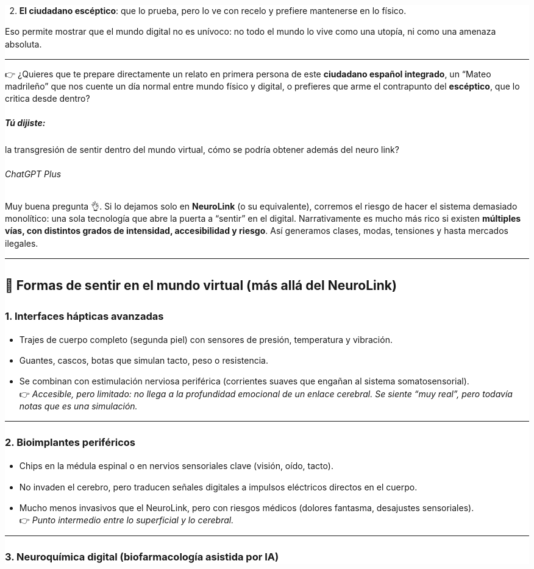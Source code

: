 2. **El ciudadano escéptico**: que lo prueba, pero lo ve con recelo y prefiere mantenerse en lo físico.
    

Eso permite mostrar que el mundo digital no es unívoco: no todo el mundo lo vive como una utopía, ni como una amenaza absoluta.

---

👉 ¿Quieres que te prepare directamente un relato en primera persona de este **ciudadano español integrado**, un “Mateo madrileño” que nos cuente un día normal entre mundo físico y digital, o prefieres que arme el contrapunto del **escéptico**, que lo critica desde dentro?

##### Tú dijiste:

la transgresión de sentir dentro del mundo virtual, cómo se podría obtener además del neuro link?

###### ChatGPT Plus

Muy buena pregunta 👌. Si lo dejamos solo en **NeuroLink** (o su equivalente), corremos el riesgo de hacer el sistema demasiado monolítico: una sola tecnología que abre la puerta a “sentir” en el digital. Narrativamente es mucho más rico si existen **múltiples vías, con distintos grados de intensidad, accesibilidad y riesgo**. Así generamos clases, modas, tensiones y hasta mercados ilegales.

---

## 🔹 Formas de sentir en el mundo virtual (más allá del NeuroLink)

### 1. **Interfaces hápticas avanzadas**

- Trajes de cuerpo completo (segunda piel) con sensores de presión, temperatura y vibración.
    
- Guantes, cascos, botas que simulan tacto, peso o resistencia.
    
- Se combinan con estimulación nerviosa periférica (corrientes suaves que engañan al sistema somatosensorial).  
    👉 _Accesible, pero limitado: no llega a la profundidad emocional de un enlace cerebral. Se siente “muy real”, pero todavía notas que es una simulación._
    

---

### 2. **Bioimplantes periféricos**

- Chips en la médula espinal o en nervios sensoriales clave (visión, oído, tacto).
    
- No invaden el cerebro, pero traducen señales digitales a impulsos eléctricos directos en el cuerpo.
    
- Mucho menos invasivos que el NeuroLink, pero con riesgos médicos (dolores fantasma, desajustes sensoriales).  
    👉 _Punto intermedio entre lo superficial y lo cerebral._
    

---

### 3. **Neuroquímica digital (biofarmacología asistida por IA)**
